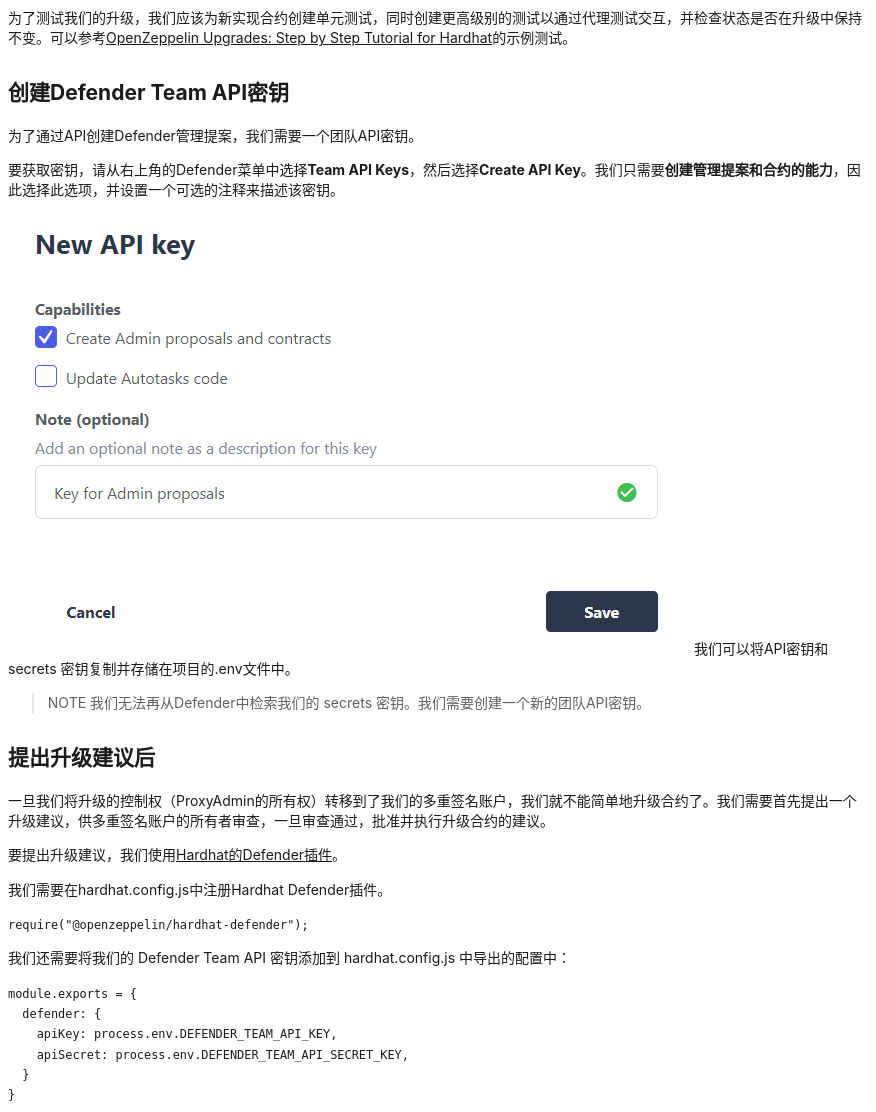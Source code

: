为了测试我们的升级，我们应该为新实现合约创建单元测试，同时创建更高级别的测试以通过代理测试交互，并检查状态是否在升级中保持不变。可以参考[OpenZeppelin Upgrades: Step by Step Tutorial for Hardhat](https://forum.openzeppelin.com/t/openzeppelin-upgrades-step-by-step-tutorial-for-hardhat/3580)的示例测试。

## 创建Defender Team API密钥
为了通过API创建Defender管理提案，我们需要一个团队API密钥。

要获取密钥，请从右上角的Defender菜单中选择**Team API Keys**，然后选择**Create API Key**。我们只需要**创建管理提案和合约的能力**，因此选择此选项，并设置一个可选的注释来描述该密钥。
![guide-upgrades-1.png](img/guide-upgrades-1.png)
我们可以将API密钥和 secrets 密钥复制并存储在项目的.env文件中。

> NOTE
我们无法再从Defender中检索我们的 secrets 密钥。我们需要创建一个新的团队API密钥。

## 提出升级建议后
一旦我们将升级的控制权（ProxyAdmin的所有权）转移到了我们的多重签名账户，我们就不能简单地升级合约了。我们需要首先提出一个升级建议，供多重签名账户的所有者审查，一旦审查通过，批准并执行升级合约的建议。

要提出升级建议，我们使用[Hardhat的Defender插件](https://www.npmjs.com/package/@openzeppelin/hardhat-defender)。

我们需要在hardhat.config.js中注册Hardhat Defender插件。
```
require("@openzeppelin/hardhat-defender");
```

我们还需要将我们的 Defender Team API 密钥添加到 hardhat.config.js 中导出的配置中：
```
module.exports = {
  defender: {
    apiKey: process.env.DEFENDER_TEAM_API_KEY,
    apiSecret: process.env.DEFENDER_TEAM_API_SECRET_KEY,
  }
}
```

